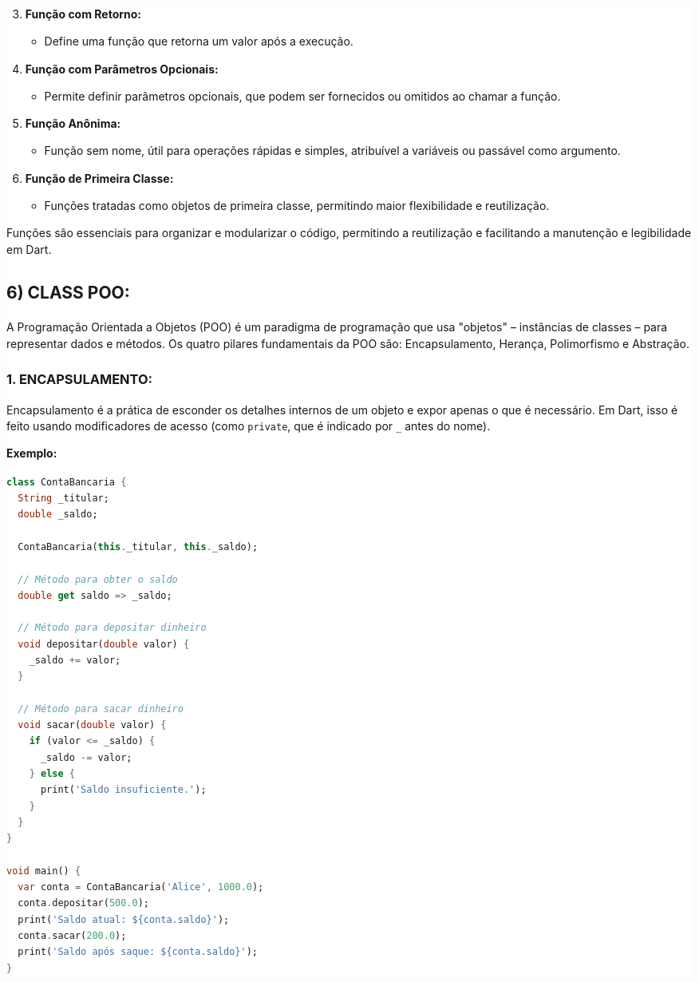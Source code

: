 3. **Função com Retorno:**
   - Define uma função que retorna um valor após a execução.

4. **Função com Parâmetros Opcionais:**
   - Permite definir parâmetros opcionais, que podem ser fornecidos ou omitidos ao chamar a função.

5. **Função Anônima:**
   - Função sem nome, útil para operações rápidas e simples, atribuível a variáveis ou passável como argumento.

6. **Função de Primeira Classe:**
   - Funções tratadas como objetos de primeira classe, permitindo maior flexibilidade e reutilização.

Funções são essenciais para organizar e modularizar o código, permitindo a reutilização e facilitando a manutenção e legibilidade em Dart.

## 6) CLASS POO:
A Programação Orientada a Objetos (POO) é um paradigma de programação que usa "objetos" – instâncias de classes – para representar dados e métodos. Os quatro pilares fundamentais da POO são: Encapsulamento, Herança, Polimorfismo e Abstração.

### 1. ENCAPSULAMENTO:
Encapsulamento é a prática de esconder os detalhes internos de um objeto e expor apenas o que é necessário. Em Dart, isso é feito usando modificadores de acesso (como `private`, que é indicado por `_` antes do nome).

**Exemplo:**

```dart
class ContaBancaria {
  String _titular;
  double _saldo;

  ContaBancaria(this._titular, this._saldo);

  // Método para obter o saldo
  double get saldo => _saldo;

  // Método para depositar dinheiro
  void depositar(double valor) {
    _saldo += valor;
  }

  // Método para sacar dinheiro
  void sacar(double valor) {
    if (valor <= _saldo) {
      _saldo -= valor;
    } else {
      print('Saldo insuficiente.');
    }
  }
}

void main() {
  var conta = ContaBancaria('Alice', 1000.0);
  conta.depositar(500.0);
  print('Saldo atual: ${conta.saldo}');
  conta.sacar(200.0);
  print('Saldo após saque: ${conta.saldo}');
}
```
